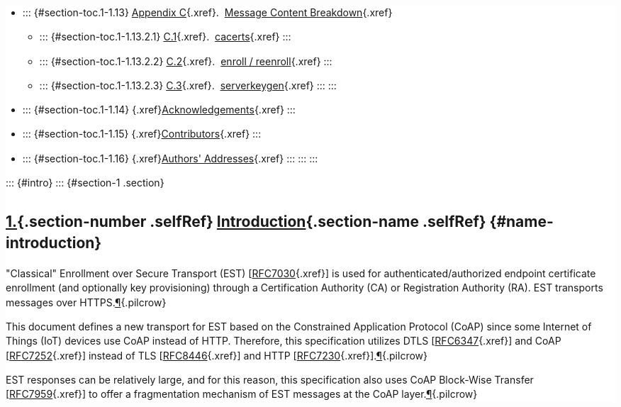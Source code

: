 -   ::: {#section-toc.1-1.13}
    [Appendix C](#appendix-C){.xref}.  [Message Content
    Breakdown](#name-message-content-breakdown){.xref}

    -   ::: {#section-toc.1-1.13.2.1}
        [C.1](#appendix-C.1){.xref}.  [cacerts](#name-cacerts-3){.xref}
        :::

    -   ::: {#section-toc.1-1.13.2.2}
        [C.2](#appendix-C.2){.xref}.  [enroll /
        reenroll](#name-enroll-reenroll-3){.xref}
        :::

    -   ::: {#section-toc.1-1.13.2.3}
        [C.3](#appendix-C.3){.xref}.  [serverkeygen](#name-serverkeygen-2){.xref}
        :::
    :::

-   ::: {#section-toc.1-1.14}
    [](#appendix-D){.xref}[Acknowledgements](#name-acknowledgements){.xref}
    :::

-   ::: {#section-toc.1-1.15}
    [](#appendix-E){.xref}[Contributors](#name-contributors){.xref}
    :::

-   ::: {#section-toc.1-1.16}
    [](#appendix-F){.xref}[Authors\'
    Addresses](#name-authors-addresses){.xref}
    :::
:::
:::

::: {#intro}
::: {#section-1 .section}
## [1.](#section-1){.section-number .selfRef} [Introduction](#name-introduction){.section-name .selfRef} {#name-introduction}

\"Classical\" Enrollment over Secure Transport (EST)
\[[RFC7030](#RFC7030){.xref}\] is used for authenticated/authorized
endpoint certificate enrollment (and optionally key provisioning)
through a Certification Authority (CA) or Registration Authority (RA).
EST transports messages over HTTPS.[¶](#section-1-1){.pilcrow}

This document defines a new transport for EST based on the Constrained
Application Protocol (CoAP) since some Internet of Things (IoT) devices
use CoAP instead of HTTP. Therefore, this specification utilizes DTLS
\[[RFC6347](#RFC6347){.xref}\] and CoAP \[[RFC7252](#RFC7252){.xref}\]
instead of TLS \[[RFC8446](#RFC8446){.xref}\] and HTTP
\[[RFC7230](#RFC7230){.xref}\].[¶](#section-1-2){.pilcrow}

EST responses can be relatively large, and for this reason, this
specification also uses CoAP Block-Wise Transfer
\[[RFC7959](#RFC7959){.xref}\] to offer a fragmentation mechanism of EST
messages at the CoAP layer.[¶](#section-1-3){.pilcrow}
